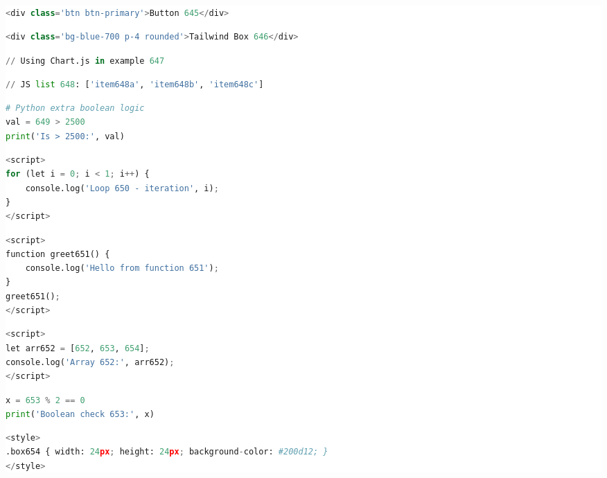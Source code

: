 
```python
<div class='btn btn-primary'>Button 645</div>
```


```python
<div class='bg-blue-700 p-4 rounded'>Tailwind Box 646</div>
```


```python
// Using Chart.js in example 647
```


```python
// JS list 648: ['item648a', 'item648b', 'item648c']
```


```python
# Python extra boolean logic
val = 649 > 2500
print('Is > 2500:', val)
```


```python
<script>
for (let i = 0; i < 1; i++) {
    console.log('Loop 650 - iteration', i);
}
</script>
```


```python
<script>
function greet651() {
    console.log('Hello from function 651');
}
greet651();
</script>
```


```python
<script>
let arr652 = [652, 653, 654];
console.log('Array 652:', arr652);
</script>
```


```python
x = 653 % 2 == 0
print('Boolean check 653:', x)
```


```python
<style>
.box654 { width: 24px; height: 24px; background-color: #200d12; }
</style>
```
